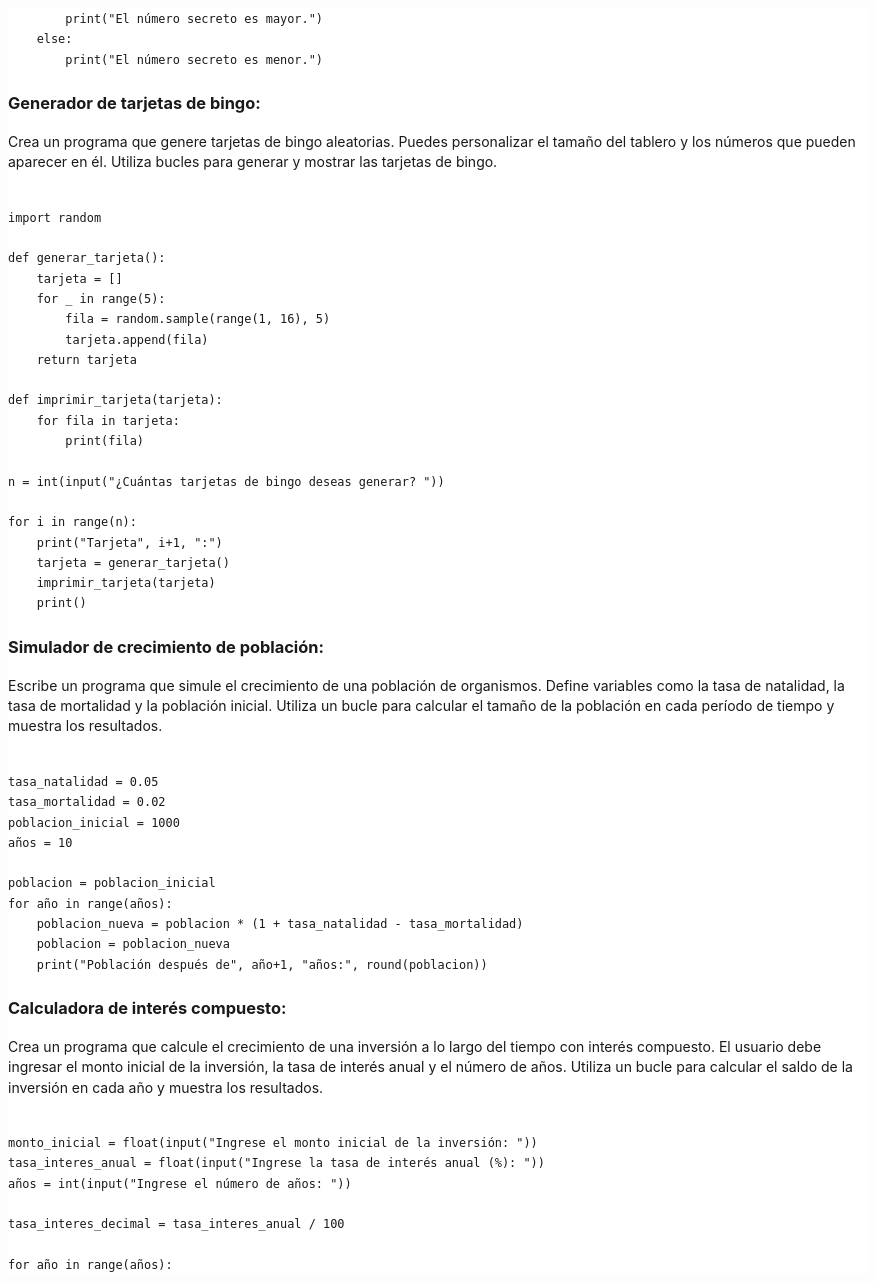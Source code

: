 ```
        print("El número secreto es mayor.")
    else:
        print("El número secreto es menor.")
```
### Generador de tarjetas de bingo: 
Crea un programa que genere tarjetas de bingo aleatorias. Puedes personalizar el tamaño del tablero y los números que pueden aparecer en él. Utiliza bucles para generar y mostrar las tarjetas de bingo.
```

import random

def generar_tarjeta():
    tarjeta = []
    for _ in range(5):
        fila = random.sample(range(1, 16), 5)
        tarjeta.append(fila)
    return tarjeta

def imprimir_tarjeta(tarjeta):
    for fila in tarjeta:
        print(fila)

n = int(input("¿Cuántas tarjetas de bingo deseas generar? "))

for i in range(n):
    print("Tarjeta", i+1, ":")
    tarjeta = generar_tarjeta()
    imprimir_tarjeta(tarjeta)
    print()
```
### Simulador de crecimiento de población: 
Escribe un programa que simule el crecimiento de una población de organismos. Define variables como la tasa de natalidad, la tasa de mortalidad y la población inicial. Utiliza un bucle para calcular el tamaño de la población en cada período de tiempo y muestra los resultados.
```

tasa_natalidad = 0.05
tasa_mortalidad = 0.02
poblacion_inicial = 1000
años = 10

poblacion = poblacion_inicial
for año in range(años):
    poblacion_nueva = poblacion * (1 + tasa_natalidad - tasa_mortalidad)
    poblacion = poblacion_nueva
    print("Población después de", año+1, "años:", round(poblacion))
```
### Calculadora de interés compuesto:  
Crea un programa que calcule el crecimiento de una inversión a lo largo del tiempo con interés compuesto. El usuario debe ingresar el monto inicial de la inversión, la tasa de interés anual y el número de años. Utiliza un bucle para calcular el saldo de la inversión en cada año y muestra los resultados.
```

monto_inicial = float(input("Ingrese el monto inicial de la inversión: "))
tasa_interes_anual = float(input("Ingrese la tasa de interés anual (%): "))
años = int(input("Ingrese el número de años: "))

tasa_interes_decimal = tasa_interes_anual / 100

for año in range(años):
```